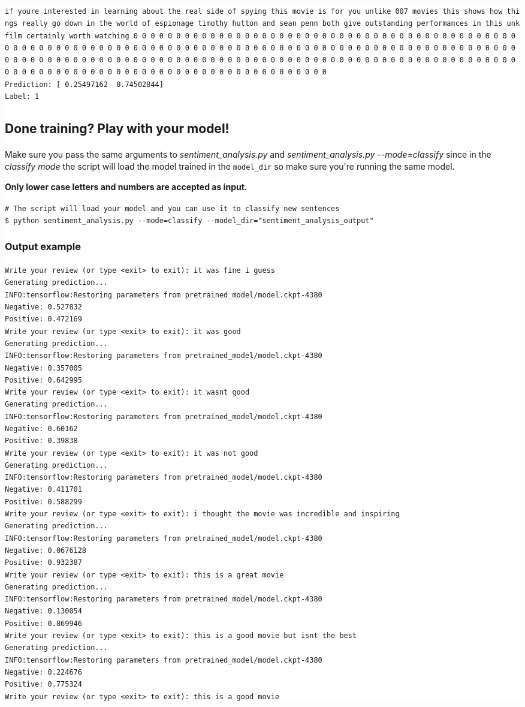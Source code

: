 ```shell
if youre interested in learning about the real side of spying this movie is for you unlike 007 movies this shows how things really go down in the world of espionage timothy hutton and sean penn both give outstanding performances in this unk film certainly worth watching 0 0 0 0 0 0 0 0 0 0 0 0 0 0 0 0 0 0 0 0 0 0 0 0 0 0 0 0 0 0 0 0 0 0 0 0 0 0 0 0 0 0 0 0 0 0 0 0 0 0 0 0 0 0 0 0 0 0 0 0 0 0 0 0 0 0 0 0 0 0 0 0 0 0 0 0 0 0 0 0 0 0 0 0 0 0 0 0 0 0 0 0 0 0 0 0 0 0 0 0 0 0 0 0 0 0 0 0 0 0 0 0 0 0 0 0 0 0 0 0 0 0 0 0 0 0 0 0 0 0 0 0 0 0 0 0 0 0 0 0 0 0 0 0 0 0 0 0 0 0 0 0 0 0 0 0 0 0 0 0 0 0 0 0 0 0 0 0 0 0 0 0 0 0 0 0 0 0 0 0 0 0 0 0 0 0 0 0 0 0 0 0 0 0 0 0 0 0 0 0 0 0 0
Prediction: [ 0.25497162  0.74502844]
Label: 1
```

## Done training? Play with your model!

Make sure you pass the same arguments to *sentiment_analysis.py*
and *sentiment_analysis.py --mode=classify* since in the *classify mode*
the script will load the model trained in the `model_dir` so make sure
you're running the same model.

**Only lower case letters and numbers are accepted as input.**

```shell
# The script will load your model and you can use it to classify new sentences
$ python sentiment_analysis.py --mode=classify --model_dir="sentiment_analysis_output"
```

### Output example

```
Write your review (or type <exit> to exit): it was fine i guess
Generating prediction...
INFO:tensorflow:Restoring parameters from pretrained_model/model.ckpt-4380
Negative: 0.527832
Positive: 0.472169
Write your review (or type <exit> to exit): it was good
Generating prediction...
INFO:tensorflow:Restoring parameters from pretrained_model/model.ckpt-4380
Negative: 0.357005
Positive: 0.642995
Write your review (or type <exit> to exit): it wasnt good
Generating prediction...
INFO:tensorflow:Restoring parameters from pretrained_model/model.ckpt-4380
Negative: 0.60162
Positive: 0.39838
Write your review (or type <exit> to exit): it was not good
Generating prediction...
INFO:tensorflow:Restoring parameters from pretrained_model/model.ckpt-4380
Negative: 0.411701
Positive: 0.588299
Write your review (or type <exit> to exit): i thought the movie was incredible and inspiring
Generating prediction...
INFO:tensorflow:Restoring parameters from pretrained_model/model.ckpt-4380
Negative: 0.0676128
Positive: 0.932387
Write your review (or type <exit> to exit): this is a great movie
Generating prediction...
INFO:tensorflow:Restoring parameters from pretrained_model/model.ckpt-4380
Negative: 0.130054
Positive: 0.869946
Write your review (or type <exit> to exit): this is a good movie but isnt the best
Generating prediction...
INFO:tensorflow:Restoring parameters from pretrained_model/model.ckpt-4380
Negative: 0.224676
Positive: 0.775324
Write your review (or type <exit> to exit): this is a good movie
```